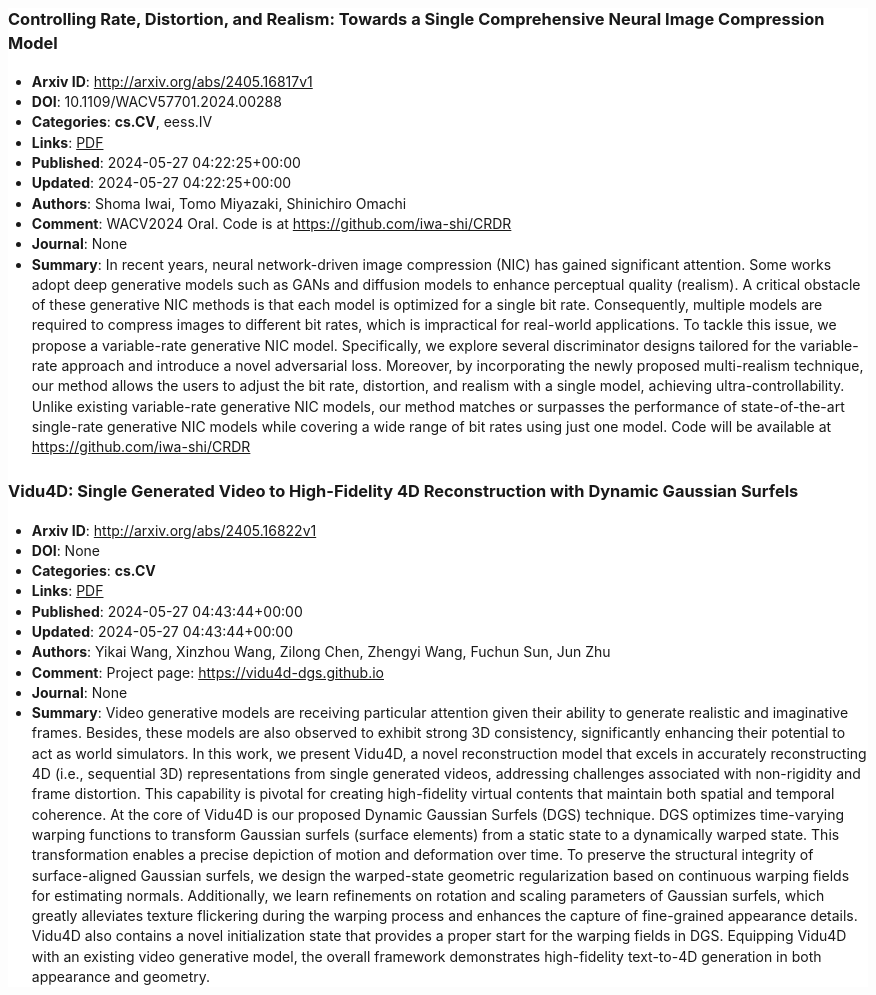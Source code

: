 

### Controlling Rate, Distortion, and Realism: Towards a Single Comprehensive Neural Image Compression Model
- **Arxiv ID**: http://arxiv.org/abs/2405.16817v1
- **DOI**: 10.1109/WACV57701.2024.00288
- **Categories**: **cs.CV**, eess.IV
- **Links**: [PDF](http://arxiv.org/pdf/2405.16817v1)
- **Published**: 2024-05-27 04:22:25+00:00
- **Updated**: 2024-05-27 04:22:25+00:00
- **Authors**: Shoma Iwai, Tomo Miyazaki, Shinichiro Omachi
- **Comment**: WACV2024 Oral. Code is at https://github.com/iwa-shi/CRDR
- **Journal**: None
- **Summary**: In recent years, neural network-driven image compression (NIC) has gained significant attention. Some works adopt deep generative models such as GANs and diffusion models to enhance perceptual quality (realism). A critical obstacle of these generative NIC methods is that each model is optimized for a single bit rate. Consequently, multiple models are required to compress images to different bit rates, which is impractical for real-world applications. To tackle this issue, we propose a variable-rate generative NIC model. Specifically, we explore several discriminator designs tailored for the variable-rate approach and introduce a novel adversarial loss. Moreover, by incorporating the newly proposed multi-realism technique, our method allows the users to adjust the bit rate, distortion, and realism with a single model, achieving ultra-controllability. Unlike existing variable-rate generative NIC models, our method matches or surpasses the performance of state-of-the-art single-rate generative NIC models while covering a wide range of bit rates using just one model. Code will be available at https://github.com/iwa-shi/CRDR



### Vidu4D: Single Generated Video to High-Fidelity 4D Reconstruction with Dynamic Gaussian Surfels
- **Arxiv ID**: http://arxiv.org/abs/2405.16822v1
- **DOI**: None
- **Categories**: **cs.CV**
- **Links**: [PDF](http://arxiv.org/pdf/2405.16822v1)
- **Published**: 2024-05-27 04:43:44+00:00
- **Updated**: 2024-05-27 04:43:44+00:00
- **Authors**: Yikai Wang, Xinzhou Wang, Zilong Chen, Zhengyi Wang, Fuchun Sun, Jun Zhu
- **Comment**: Project page: https://vidu4d-dgs.github.io
- **Journal**: None
- **Summary**: Video generative models are receiving particular attention given their ability to generate realistic and imaginative frames. Besides, these models are also observed to exhibit strong 3D consistency, significantly enhancing their potential to act as world simulators. In this work, we present Vidu4D, a novel reconstruction model that excels in accurately reconstructing 4D (i.e., sequential 3D) representations from single generated videos, addressing challenges associated with non-rigidity and frame distortion. This capability is pivotal for creating high-fidelity virtual contents that maintain both spatial and temporal coherence. At the core of Vidu4D is our proposed Dynamic Gaussian Surfels (DGS) technique. DGS optimizes time-varying warping functions to transform Gaussian surfels (surface elements) from a static state to a dynamically warped state. This transformation enables a precise depiction of motion and deformation over time. To preserve the structural integrity of surface-aligned Gaussian surfels, we design the warped-state geometric regularization based on continuous warping fields for estimating normals. Additionally, we learn refinements on rotation and scaling parameters of Gaussian surfels, which greatly alleviates texture flickering during the warping process and enhances the capture of fine-grained appearance details. Vidu4D also contains a novel initialization state that provides a proper start for the warping fields in DGS. Equipping Vidu4D with an existing video generative model, the overall framework demonstrates high-fidelity text-to-4D generation in both appearance and geometry.
